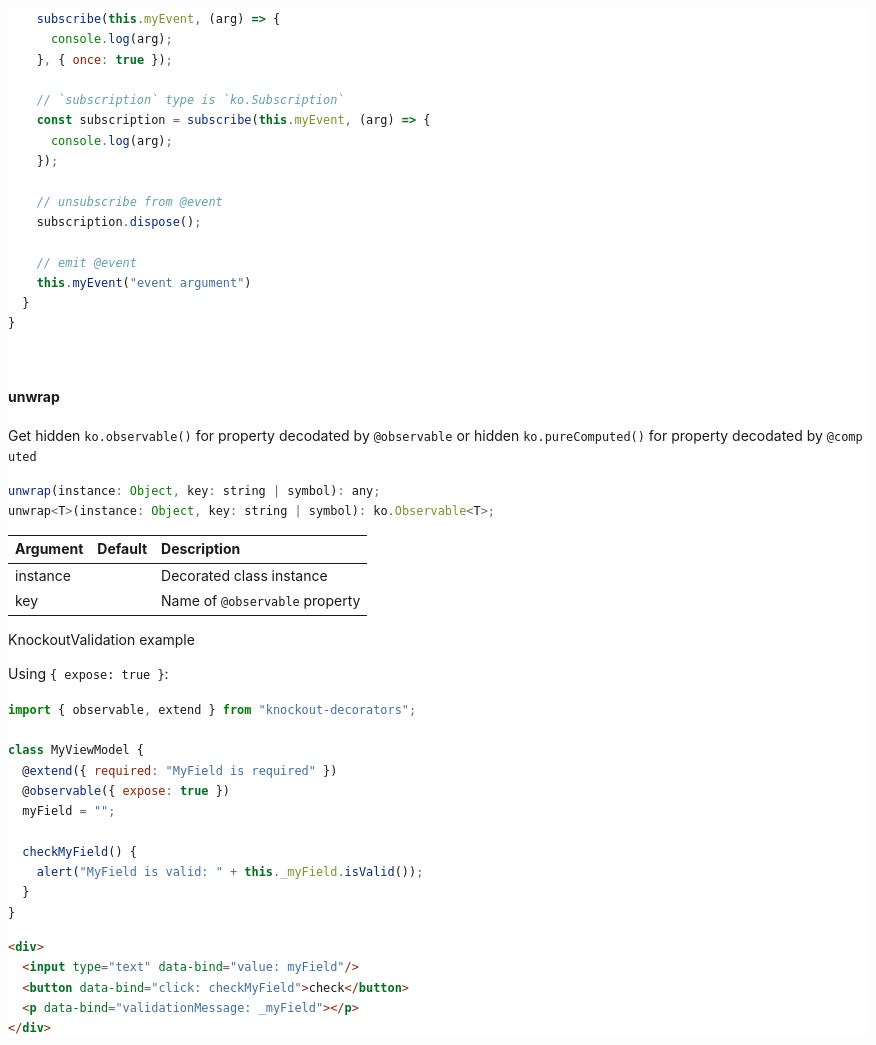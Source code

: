 ```js
    subscribe(this.myEvent, (arg) => {
      console.log(arg);
    }, { once: true });
    
    // `subscription` type is `ko.Subscription`
    const subscription = subscribe(this.myEvent, (arg) => {
      console.log(arg);
    });
    
    // unsubscribe from @event
    subscription.dispose();
    
    // emit @event
    this.myEvent("event argument")
  }  
}
```

<br>

#### <a name="knockout-decorators-unwrap"></a> unwrap
Get hidden `ko.observable()` for property decodated by `@observable`
or hidden `ko.pureComputed()` for property decodated by `@computed`
```js
unwrap(instance: Object, key: string | symbol): any;
unwrap<T>(instance: Object, key: string | symbol): ko.Observable<T>;
```

| Argument | Default | Description                    |
|:---------|:--------|:-------------------------------|
| instance |         | Decorated class instance       |
| key      |         | Name of `@observable` property |

<a name="knockout-decorators-validation"></a>
KnockoutValidation example

Using `{ expose: true }`:
```js
import { observable, extend } from "knockout-decorators";

class MyViewModel {
  @extend({ required: "MyField is required" })
  @observable({ expose: true })
  myField = "";

  checkMyField() {
    alert("MyField is valid: " + this._myField.isValid());
  }
}
```
```html
<div>
  <input type="text" data-bind="value: myField"/>
  <button data-bind="click: checkMyField">check</button>
  <p data-bind="validationMessage: _myField"></p>
</div>
```
